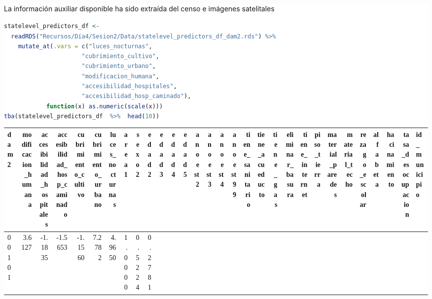 
La información auxiliar disponible ha sido extraída del censo  e imágenes satelitales


```r
statelevel_predictors_df <- 
  readRDS("Recursos/Día4/Sesion2/Data/statelevel_predictors_df_dam2.rds") %>% 
    mutate_at(.vars = c("luces_nocturnas",
                      "cubrimiento_cultivo",
                      "cubrimiento_urbano",
                      "modificacion_humana",
                      "accesibilidad_hospitales",
                      "accesibilidad_hosp_caminado"),
            function(x) as.numeric(scale(x)))
tba(statelevel_predictors_df  %>%  head(10))
```

<table class="table table-striped lightable-classic" style="width: auto !important; margin-left: auto; margin-right: auto; font-family: Arial Narrow; width: auto !important; margin-left: auto; margin-right: auto;">
 <thead>
  <tr>
   <th style="text-align:left;"> dam2 </th>
   <th style="text-align:right;"> modificacion_humana </th>
   <th style="text-align:right;"> accesibilidad_hospitales </th>
   <th style="text-align:right;"> accesibilidad_hosp_caminado </th>
   <th style="text-align:right;"> cubrimiento_cultivo </th>
   <th style="text-align:right;"> cubrimiento_urbano </th>
   <th style="text-align:right;"> luces_nocturnas </th>
   <th style="text-align:right;"> area1 </th>
   <th style="text-align:right;"> sexo2 </th>
   <th style="text-align:right;"> edad2 </th>
   <th style="text-align:right;"> edad3 </th>
   <th style="text-align:right;"> edad4 </th>
   <th style="text-align:right;"> edad5 </th>
   <th style="text-align:right;"> anoest2 </th>
   <th style="text-align:right;"> anoest3 </th>
   <th style="text-align:right;"> anoest4 </th>
   <th style="text-align:right;"> anoest99 </th>
   <th style="text-align:right;"> tiene_sanitario </th>
   <th style="text-align:right;"> tiene_acueducto </th>
   <th style="text-align:right;"> tiene_gas </th>
   <th style="text-align:right;"> eliminar_basura </th>
   <th style="text-align:right;"> tiene_internet </th>
   <th style="text-align:right;"> piso_tierra </th>
   <th style="text-align:right;"> material_paredes </th>
   <th style="text-align:right;"> material_techo </th>
   <th style="text-align:right;"> rezago_escolar </th>
   <th style="text-align:right;"> alfabeta </th>
   <th style="text-align:right;"> hacinamiento </th>
   <th style="text-align:right;"> tasa_desocupacion </th>
   <th style="text-align:left;"> id_municipio </th>
  </tr>
 </thead>
<tbody>
  <tr>
   <td style="text-align:left;"> 00101 </td>
   <td style="text-align:right;"> 3.6127 </td>
   <td style="text-align:right;"> -1.1835 </td>
   <td style="text-align:right;"> -1.5653 </td>
   <td style="text-align:right;"> -1.1560 </td>
   <td style="text-align:right;"> 7.2782 </td>
   <td style="text-align:right;"> 4.9650 </td>
   <td style="text-align:right;"> 1.0000 </td>
   <td style="text-align:right;"> 0.5224 </td>
   <td style="text-align:right;"> 0.2781 </td>